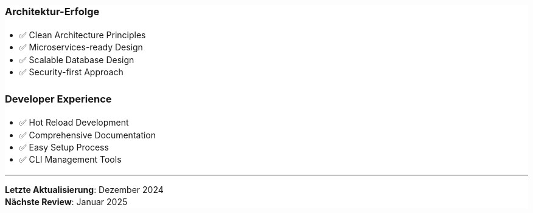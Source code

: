 ### **Architektur-Erfolge**
- ✅ Clean Architecture Principles
- ✅ Microservices-ready Design
- ✅ Scalable Database Design
- ✅ Security-first Approach

### **Developer Experience**
- ✅ Hot Reload Development
- ✅ Comprehensive Documentation
- ✅ Easy Setup Process
- ✅ CLI Management Tools

---

**Letzte Aktualisierung**: Dezember 2024  
**Nächste Review**: Januar 2025 